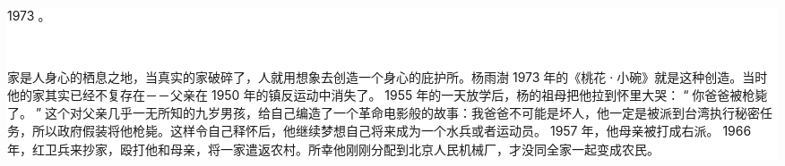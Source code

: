   <span class="s2">
   1973
  </span>
  <span class="s1">
   。
  </span>
 </p>
 <p class="p1">
  <span class="s1">
  </span>
  <br/>
 </p>
 <p class="p2">
  <span class="s1">
   家是人身心的栖息之地，当真实的家破碎了，人就用想象去创造一个身心的庇护所。杨雨澍
  </span>
  <span class="s2">
   1973
  </span>
  <span class="s1">
   年的《桃花
  </span>
  <span class="s2">
   ·
  </span>
  <span class="s1">
   小碗》就是这种创造。当时他的家其实已经不复存在－－父亲在
  </span>
  <span class="s2">
   1950
  </span>
  <span class="s1">
   年的镇反运动中消失了。
  </span>
  <span class="s2">
   1955
  </span>
  <span class="s1">
   年的一天放学后，杨的祖母把他拉到怀里大哭：
  </span>
  <span class="s2">
   “
  </span>
  <span class="s1">
   你爸爸被枪毙了。
  </span>
  <span class="s2">
   ”
  </span>
  <span class="s1">
   这个对父亲几乎一无所知的九岁男孩，给自己编造了一个革命电影般的故事：我爸爸不可能是坏人，他一定是被派到台湾执行秘密任务，所以政府假装将他枪毙。这样令自己释怀后，他继续梦想自己将来成为一个水兵或者运动员。
  </span>
  <span class="s2">
   1957
  </span>
  <span class="s1">
   年，他母亲被打成右派。
  </span>
  <span class="s2">
   1966
  </span>
  <span class="s1">
   年，红卫兵来抄家，殴打他和母亲，将一家遣返农村。所幸他刚刚分配到北京人民机械厂，才没同全家一起变成农民。
